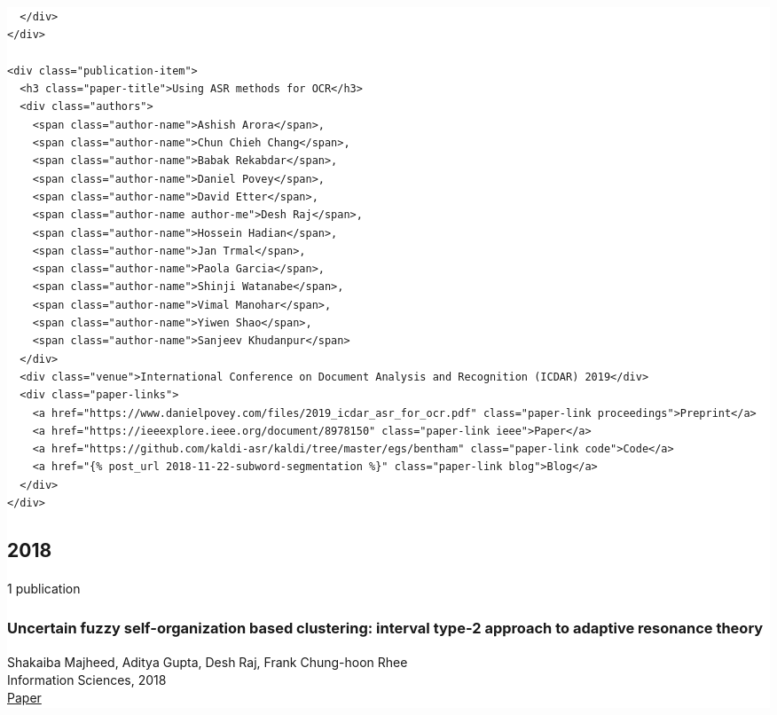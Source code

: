       </div>
    </div>

    <div class="publication-item">
      <h3 class="paper-title">Using ASR methods for OCR</h3>
      <div class="authors">
        <span class="author-name">Ashish Arora</span>,
        <span class="author-name">Chun Chieh Chang</span>,
        <span class="author-name">Babak Rekabdar</span>,
        <span class="author-name">Daniel Povey</span>,
        <span class="author-name">David Etter</span>,
        <span class="author-name author-me">Desh Raj</span>,
        <span class="author-name">Hossein Hadian</span>,
        <span class="author-name">Jan Trmal</span>,
        <span class="author-name">Paola Garcia</span>,
        <span class="author-name">Shinji Watanabe</span>,
        <span class="author-name">Vimal Manohar</span>,
        <span class="author-name">Yiwen Shao</span>,
        <span class="author-name">Sanjeev Khudanpur</span>
      </div>
      <div class="venue">International Conference on Document Analysis and Recognition (ICDAR) 2019</div>
      <div class="paper-links">
        <a href="https://www.danielpovey.com/files/2019_icdar_asr_for_ocr.pdf" class="paper-link proceedings">Preprint</a>
        <a href="https://ieeexplore.ieee.org/document/8978150" class="paper-link ieee">Paper</a>
        <a href="https://github.com/kaldi-asr/kaldi/tree/master/egs/bentham" class="paper-link code">Code</a>
        <a href="{% post_url 2018-11-22-subword-segmentation %}" class="paper-link blog">Blog</a>
      </div>
    </div>
  </div>
</div>

<div class="year-section" id="year-2018">
  <div class="year-header">
    <h2 class="year-title">2018</h2>
    <div class="year-count">1 publication</div>
  </div>

  <div class="publications-list">
    <div class="publication-item">
      <h3 class="paper-title">Uncertain fuzzy self-organization based clustering: interval type-2 approach to adaptive resonance theory</h3>
      <div class="authors">
        <span class="author-name">Shakaiba Majheed</span>,
        <span class="author-name">Aditya Gupta</span>,
        <span class="author-name author-me">Desh Raj</span>,
        <span class="author-name">Frank Chung-hoon Rhee</span>
      </div>
      <div class="venue">Information Sciences, 2018</div>
      <div class="paper-links">
        <a href="https://doi.org/10.1016/j.ins.2017.09.062" class="paper-link proceedings">Paper</a>
      </div>
    </div>
  </div>
</div>
